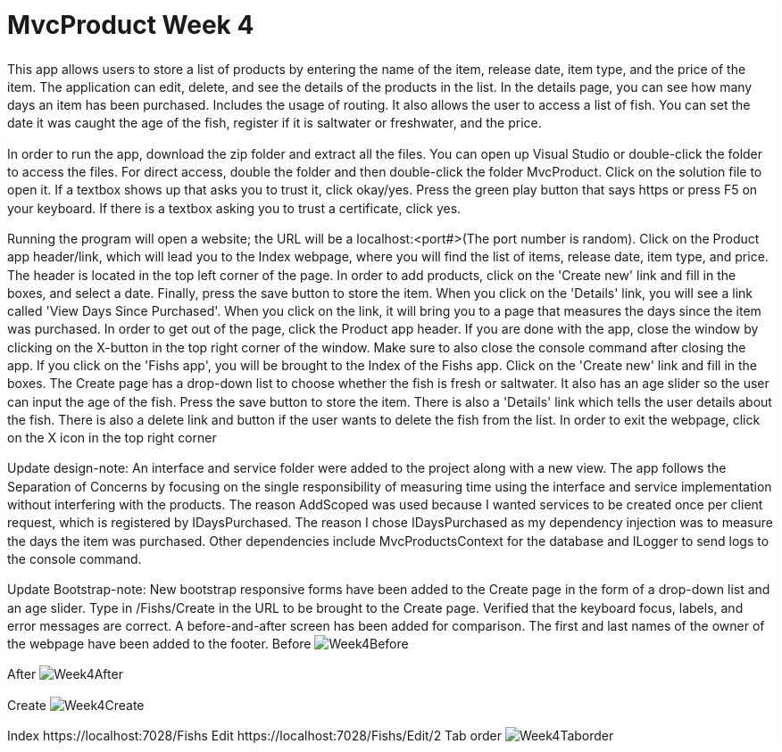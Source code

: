 # MvcProduct Week 4 

This app allows users to store a list of products by entering the name of the item, release date, item type, and the price of the item. The application can edit, delete, and see the details of the products in the list. In the details page, you can see how many days an item has been purchased. Includes the usage of routing. It also allows the user to access a list of fish. You can set the date it was caught the age of the fish, register if it is saltwater or freshwater, and the price.

In order to run the app, download the zip folder and extract all the files. You can open up Visual Studio or double-click the folder to access the files. For direct access, double the folder and then double-click the folder MvcProduct. Click on the solution file to open it. If a textbox shows up that asks you to trust it, click okay/yes. Press the green play button that says https or press F5 on your keyboard. If there is a textbox asking you to trust a certificate, click yes. 

Running the program will open a website; the URL will be a localhost:<port#>(The port number is random). Click on the Product app header/link, which will lead you to the Index webpage, where you will find the list of items, release date, item type, and price. The header is located in the top left corner of the page. In order to add products, click on the 'Create new' link and fill in the boxes, and select a date. Finally, press the save button to store the item. When you click on the 'Details' link, you will see a link called 'View Days Since Purchased'. When you click on the link, it will bring you to a page that measures the days since the item was purchased. In order to get out of the page, click the Product app header. If you are done with the app, close the window by clicking on the X-button in the top right corner of the window. Make sure to also close the console command after closing the app. If you click on the 'Fishs app', you will be brought to the Index of the Fishs app. Click on the 'Create new' link and fill in the boxes. The Create page has a drop-down list to choose whether the fish is fresh or saltwater. It also has an age slider so the user can input the age of the fish. Press the save button to store the item. There is also a 'Details' link which tells the user details about the fish. There is also a delete link and button if the user wants to delete the fish from the list. In order to exit the webpage, click on the X icon in the top right corner

Update design-note: 
An interface and service folder were added to the project along with a new view. The app follows the Separation of Concerns by focusing on the single responsibility of measuring time using the interface and service implementation without interfering with the products. The reason AddScoped was used because I wanted services to be created once per client request, which is registered by IDaysPurchased. The reason I chose IDaysPurchased as my dependency injection was to measure the days the item was purchased. Other dependencies include MvcProductsContext for the database and ILogger to send logs to the console command. 

Update Bootstrap-note:
New bootstrap responsive forms have been added to the Create page in the form of a drop-down list and an age slider. Type in /Fishs/Create in the URL to be brought to the Create page. Verified that the keyboard focus, labels, and error messages are correct. A before-and-after screen has been added for comparison. The first and last names of the owner of the webpage have been added to the footer. 
Before <img width="1907" height="1007" alt="Week4Before" src="https://github.com/user-attachments/assets/6d01fa09-d52c-4254-a93a-ed54950cc9f5" /> 

After <img width="1907" height="1007" alt="Week4After" src="https://github.com/user-attachments/assets/6f05e481-114b-4cab-bf4a-4f54ec289487" />

Create <img width="1902" height="1011" alt="Week4Create" src="https://github.com/user-attachments/assets/2528e687-2ad4-4e83-b03e-0aa6a637c1f4" /> 

Index https://localhost:7028/Fishs
Edit https://localhost:7028/Fishs/Edit/2
Tab order <img width="1903" height="883" alt="Week4Taborder" src="https://github.com/user-attachments/assets/a43909a7-f2b1-42bb-be94-7ca0861ead0a" />
